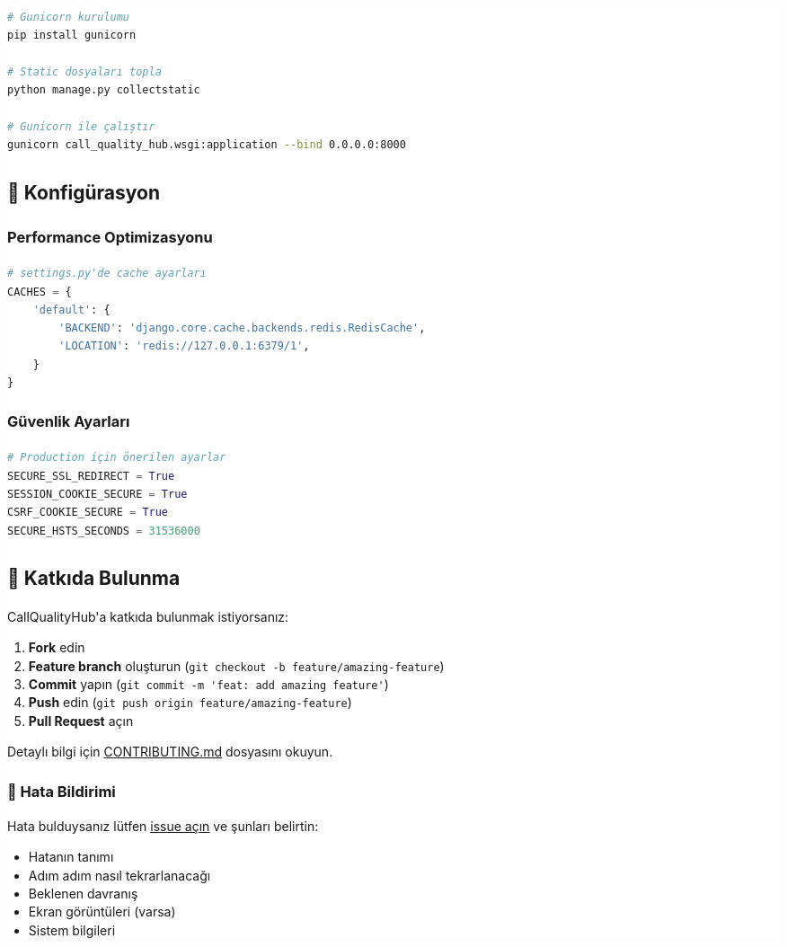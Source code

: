 ```bash
# Gunicorn kurulumu
pip install gunicorn

# Static dosyaları topla
python manage.py collectstatic

# Gunicorn ile çalıştır
gunicorn call_quality_hub.wsgi:application --bind 0.0.0.0:8000
```

## 🔧 Konfigürasyon

### Performance Optimizasyonu

```python
# settings.py'de cache ayarları
CACHES = {
    'default': {
        'BACKEND': 'django.core.cache.backends.redis.RedisCache',
        'LOCATION': 'redis://127.0.0.1:6379/1',
    }
}
```

### Güvenlik Ayarları

```python
# Production için önerilen ayarlar
SECURE_SSL_REDIRECT = True
SESSION_COOKIE_SECURE = True
CSRF_COOKIE_SECURE = True
SECURE_HSTS_SECONDS = 31536000
```

## 🤝 Katkıda Bulunma

CallQualityHub'a katkıda bulunmak istiyorsanız:

1. **Fork** edin
2. **Feature branch** oluşturun (`git checkout -b feature/amazing-feature`)
3. **Commit** yapın (`git commit -m 'feat: add amazing feature'`)
4. **Push** edin (`git push origin feature/amazing-feature`)
5. **Pull Request** açın

Detaylı bilgi için [CONTRIBUTING.md](CONTRIBUTING.md) dosyasını okuyun.

### 🐛 Hata Bildirimi

Hata bulduysanız lütfen [issue açın](https://github.com/faikerkan/CallQualityHub/issues) ve şunları belirtin:

- Hatanın tanımı
- Adım adım nasıl tekrarlanacağı
- Beklenen davranış
- Ekran görüntüleri (varsa)
- Sistem bilgileri
